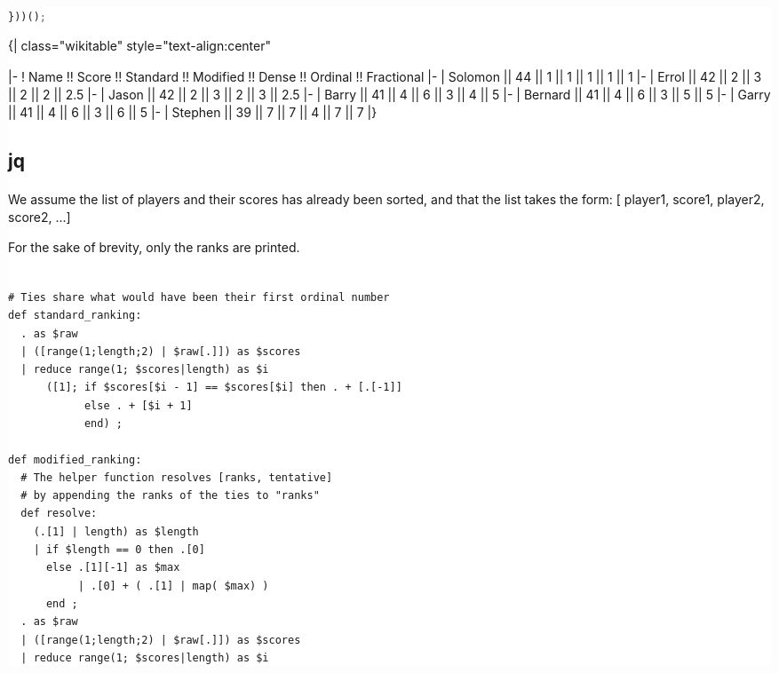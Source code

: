 ```JavaScript
}))();
```


{| class="wikitable" style="text-align:center"

|-
! Name !! Score !! Standard !! Modified !! Dense !! Ordinal !! Fractional
|-
| Solomon || 44 || 1 || 1 || 1 || 1 || 1
|-
| Errol || 42 || 2 || 3 || 2 || 2 || 2.5
|-
| Jason || 42 || 2 || 3 || 2 || 3 || 2.5
|-
| Barry || 41 || 4 || 6 || 3 || 4 || 5
|-
| Bernard || 41 || 4 || 6 || 3 || 5 || 5
|-
| Garry || 41 || 4 || 6 || 3 || 6 || 5
|-
| Stephen || 39 || 7 || 7 || 4 || 7 || 7
|}
## jq

We assume the list of players and their scores has already been sorted,
and that the list takes the form:
 [ player1, score1, player2, score2, ...]

For the sake of brevity, only the ranks are printed.

```jq

# Ties share what would have been their first ordinal number
def standard_ranking:
  . as $raw
  | ([range(1;length;2) | $raw[.]]) as $scores
  | reduce range(1; $scores|length) as $i
      ([1]; if $scores[$i - 1] == $scores[$i] then . + [.[-1]]
            else . + [$i + 1]
            end) ;

def modified_ranking:
  # The helper function resolves [ranks, tentative]
  # by appending the ranks of the ties to "ranks"
  def resolve:
    (.[1] | length) as $length
    | if $length == 0 then .[0]
      else .[1][-1] as $max
           | .[0] + ( .[1] | map( $max) )
      end ;
  . as $raw
  | ([range(1;length;2) | $raw[.]]) as $scores
  | reduce range(1; $scores|length) as $i
```
